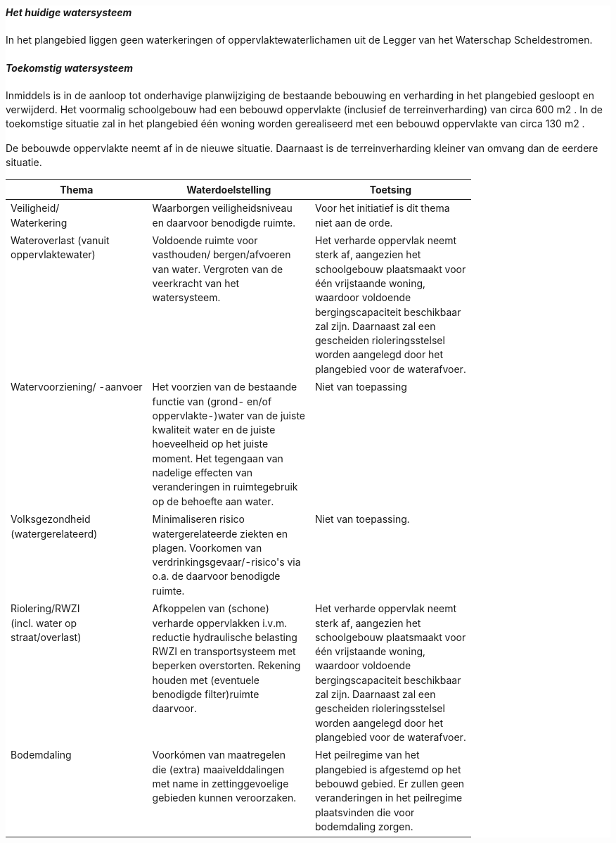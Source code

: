 #### *Het huidige watersysteem*

In het plangebied liggen geen waterkeringen of oppervlaktewaterlichamen uit de Legger van het Waterschap Scheldestromen.

#### *Toekomstig watersysteem*

Inmiddels is in de aanloop tot onderhavige planwijziging de bestaande bebouwing en verharding in het plangebied gesloopt en verwijderd. Het voormalig schoolgebouw had een bebouwd oppervlakte (inclusief de terreinverharding) van circa 600 m2 . In de toekomstige situatie zal in het plangebied één woning worden gerealiseerd met een bebouwd oppervlakte van circa 130 m2 .

De bebouwde oppervlakte neemt af in de nieuwe situatie. Daarnaast is de terreinverharding kleiner van omvang dan de eerdere situatie.

| Thema                                                 | Waterdoelstelling                                                                                                                                                                                                                                                                | Toetsing                                                                                                                                                                                                                                                                                                   |
|-------------------------------------------------------|----------------------------------------------------------------------------------------------------------------------------------------------------------------------------------------------------------------------------------------------------------------------------------|------------------------------------------------------------------------------------------------------------------------------------------------------------------------------------------------------------------------------------------------------------------------------------------------------------|
| Veiligheid/<br>Waterkering                            | Waarborgen veiligheidsniveau<br>en daarvoor benodigde ruimte.                                                                                                                                                                                                                    | Voor het initiatief is dit thema<br>niet aan de orde.                                                                                                                                                                                                                                                      |
| Wateroverlast (vanuit<br>oppervlaktewater)            | Voldoende ruimte voor<br>vasthouden/ bergen/afvoeren<br>van water. Vergroten van de<br>veerkracht van het<br>watersysteem.                                                                                                                                                       | Het verharde oppervlak neemt<br>sterk af, aangezien het<br>schoolgebouw plaatsmaakt voor<br>één vrijstaande woning,<br>waardoor voldoende<br>bergingscapaciteit beschikbaar<br>zal zijn. Daarnaast zal een<br>gescheiden rioleringsstelsel<br>worden aangelegd door het<br>plangebied voor de waterafvoer. |
| Watervoorziening/ -aanvoer                            | Het voorzien van de bestaande<br>functie van (grond- en/of<br>oppervlakte-)water van de juiste<br>kwaliteit water en de juiste<br>hoeveelheid op het juiste<br>moment. Het tegengaan van<br>nadelige effecten van<br>veranderingen in ruimtegebruik<br>op de behoefte aan water. | Niet van toepassing                                                                                                                                                                                                                                                                                        |
| Volksgezondheid<br>(watergerelateerd)                 | Minimaliseren risico<br>watergerelateerde ziekten en<br>plagen. Voorkomen van<br>verdrinkingsgevaar/-risico's via<br>o.a. de daarvoor benodigde<br>ruimte.                                                                                                                       | Niet van toepassing.                                                                                                                                                                                                                                                                                       |
| Riolering/RWZI<br>(incl. water op<br>straat/overlast) | Afkoppelen van (schone)<br>verharde oppervlakken i.v.m.<br>reductie hydraulische belasting<br>RWZI en transportsysteem met<br>beperken overstorten. Rekening<br>houden met (eventuele<br>benodigde filter)ruimte<br>daarvoor.                                                    | Het verharde oppervlak neemt<br>sterk af, aangezien het<br>schoolgebouw plaatsmaakt voor<br>één vrijstaande woning,<br>waardoor voldoende<br>bergingscapaciteit beschikbaar<br>zal zijn. Daarnaast zal een<br>gescheiden rioleringsstelsel<br>worden aangelegd door het<br>plangebied voor de waterafvoer. |
| Bodemdaling                                           | Voorkómen van maatregelen<br>die (extra) maaivelddalingen<br>met name in zettinggevoelige<br>gebieden kunnen veroorzaken.                                                                                                                                                        | Het peilregime van het<br>plangebied is afgestemd op het<br>bebouwd gebied. Er zullen geen<br>veranderingen in het peilregime<br>plaatsvinden die voor<br>bodemdaling zorgen.                                                                                                                              |
